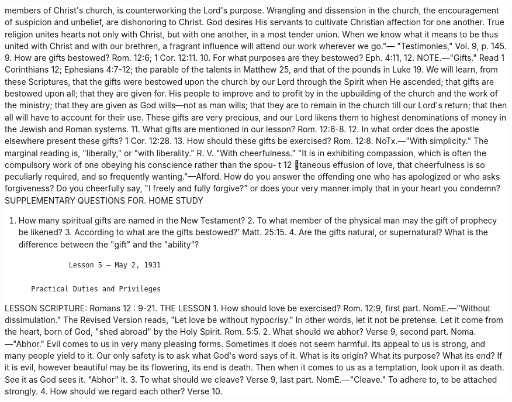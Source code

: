 members of Christ's church, is counterworking the Lord's purpose.
Wrangling and dissension in the church, the encouragement of suspicion
and unbelief, are dishonoring to Christ. God desires His servants to
cultivate Christian affection for one another. True religion unites
hearts not only with Christ, but with one another, in a most tender union.
When we know what it means to be thus united with Christ and with our
brethren, a fragrant influence will attend our work wherever we go."—
"Testimonies," Vol. 9, p. 145.
    9. How are gifts bestowed? Rom. 12:6; 1 Cor. 12:11.
    10. For what purposes are they bestowed? Eph. 4:11, 12.
    NOTE.—"Gifts." Read 1 Corinthians 12; Ephesians 4:7-12; the
parable of the talents in Matthew 25, and that of the pounds in Luke 19.
We will learn, from these Scriptures, that the gifts were bestowed upon
the church by our Lord through the Spirit when He ascended; that gifts
are bestowed upon all; that they are given for. His people to improve
and to profit by in the upbuilding of the church and the work of the
ministry; that they are given as God wills—not as man wills; that they
are to remain in the church till our Lord's return; that then all will have
to account for their use. These gifts are very precious, and our Lord
likens them to highest denominations of money in the Jewish and Roman
systems.
    11. What gifts are mentioned in our lesson? Rom. 12:6-8.
    12. In what order does the apostle elsewhere present these gifts?
1 Cor. 12:28.
    13. How should these gifts be exercised? Rom. 12:8.
    NoTx.—"With simplicity." The marginal reading is, "liberally," or
"with liberality." R. V.
    "With cheerfulness." "It is in exhibiting compassion, which is often
the compulsory work of one obeying his conscience rather than the spou-
                                   t 12
taneous effusion of love, that cheerfulness is so peculiarly required, and
so frequently wanting."—Alford. How do you answer the offending
one who has apologized or who asks forgiveness? Do you cheerfully say,
"I freely and fully forgive?" or does your very manner imply that in
your heart you condemn?
        SUPPLEMENTARY QUESTIONS FOR. HOME STUDY
   1. How many spiritual gifts are named in the New Testament?
    2. To what member of the physical man may the gift of prophecy
be likened?
    3. According to what are the gifts bestowed?' Matt. 25:15.
    4. Are the gifts natural, or supernatural? What is the difference
between the "gift" and the "ability"?

                      Lesson 5 — May 2, 1931

             Practical Duties and Privileges
LESSON SCRIPTURE: Romans 12 : 9-21.
                             THE LESSON
    1. How should love be exercised? Rom. 12:9, first part.
    NomE.—"Without dissimulation." The Revised Version reads, "Let
love be without hypocrisy." In other words, let it not be pretense. Let
it come from the heart, born of God, "shed abroad" by the Holy Spirit.
Rom. 5:5.
    2. What should we abhor? Verse 9, second part.
    Noma.—"Abhor." Evil comes to us in very many pleasing forms.
Sometimes it does not seem harmful. Its appeal to us is strong, and
many people yield to it. Our only safety is to ask what God's word says
of it. What is its origin? What its purpose? What its end? If it is evil,
however beautiful may be its flowering, its end is death. Then when it
comes to us as a temptation, look upon it as death. See it as God sees it.
"Abhor" it.
    3. To what should we cleave? Verse 9, last part.
    NomE.—"Cleave." To adhere to, to be attached strongly.
    4. How should we regard each other? Verse 10.
